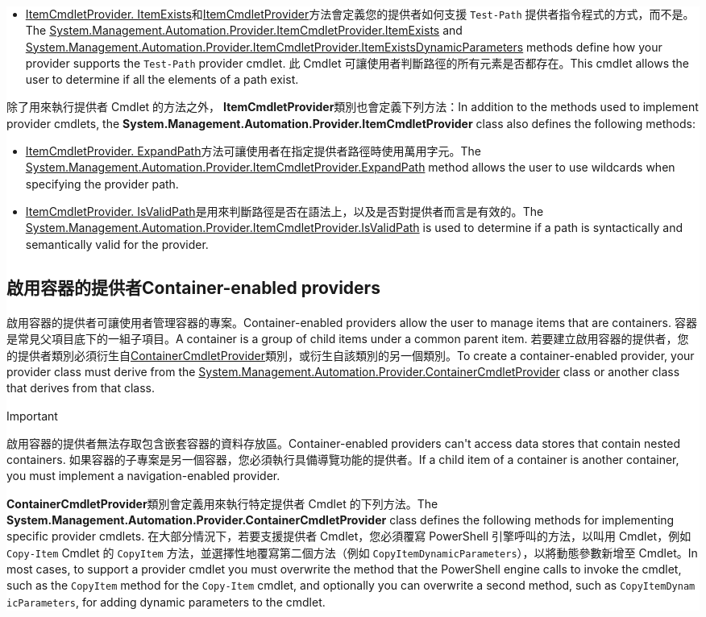 - <span data-ttu-id="3b62f-133">[ItemCmdletProvider. ItemExists](/dotnet/api/System.Management.Automation.Provider.ItemCmdletProvider.ItemExists)和[ItemCmdletProvider](/dotnet/api/System.Management.Automation.Provider.ItemCmdletProvider.ItemExistsDynamicParameters)方法會定義您的提供者如何支援 `Test-Path` 提供者指令程式的方式，而不是。</span><span class="sxs-lookup"><span data-stu-id="3b62f-133">The [System.Management.Automation.Provider.ItemCmdletProvider.ItemExists](/dotnet/api/System.Management.Automation.Provider.ItemCmdletProvider.ItemExists) and [System.Management.Automation.Provider.ItemCmdletProvider.ItemExistsDynamicParameters](/dotnet/api/System.Management.Automation.Provider.ItemCmdletProvider.ItemExistsDynamicParameters) methods define how your provider supports the `Test-Path` provider cmdlet.</span></span> <span data-ttu-id="3b62f-134">此 Cmdlet 可讓使用者判斷路徑的所有元素是否都存在。</span><span class="sxs-lookup"><span data-stu-id="3b62f-134">This cmdlet allows the user to determine if all the elements of a path exist.</span></span>

<span data-ttu-id="3b62f-135">除了用來執行提供者 Cmdlet 的方法之外， **ItemCmdletProvider**類別也會定義下列方法：</span><span class="sxs-lookup"><span data-stu-id="3b62f-135">In addition to the methods used to implement provider cmdlets, the **System.Management.Automation.Provider.ItemCmdletProvider** class also defines the following methods:</span></span>

- <span data-ttu-id="3b62f-136">[ItemCmdletProvider. ExpandPath](/dotnet/api/System.Management.Automation.Provider.ItemCmdletProvider.ExpandPath)方法可讓使用者在指定提供者路徑時使用萬用字元。</span><span class="sxs-lookup"><span data-stu-id="3b62f-136">The [System.Management.Automation.Provider.ItemCmdletProvider.ExpandPath](/dotnet/api/System.Management.Automation.Provider.ItemCmdletProvider.ExpandPath) method allows the user to use wildcards when specifying the provider path.</span></span>

- <span data-ttu-id="3b62f-137">[ItemCmdletProvider. IsValidPath](/dotnet/api/System.Management.Automation.Provider.ItemCmdletProvider.IsValidPath)是用來判斷路徑是否在語法上，以及是否對提供者而言是有效的。</span><span class="sxs-lookup"><span data-stu-id="3b62f-137">The [System.Management.Automation.Provider.ItemCmdletProvider.IsValidPath](/dotnet/api/System.Management.Automation.Provider.ItemCmdletProvider.IsValidPath) is used to determine if a path is syntactically and semantically valid for the provider.</span></span>

## <a name="container-enabled-providers"></a><span data-ttu-id="3b62f-138">啟用容器的提供者</span><span class="sxs-lookup"><span data-stu-id="3b62f-138">Container-enabled providers</span></span>

<span data-ttu-id="3b62f-139">啟用容器的提供者可讓使用者管理容器的專案。</span><span class="sxs-lookup"><span data-stu-id="3b62f-139">Container-enabled providers allow the user to manage items that are containers.</span></span> <span data-ttu-id="3b62f-140">容器是常見父項目底下的一組子項目。</span><span class="sxs-lookup"><span data-stu-id="3b62f-140">A container is a group of child items under a common parent item.</span></span> <span data-ttu-id="3b62f-141">若要建立啟用容器的提供者，您的提供者類別必須衍生自[ContainerCmdletProvider](/dotnet/api/System.Management.Automation.Provider.ContainerCmdletProvider)類別，或衍生自該類別的另一個類別。</span><span class="sxs-lookup"><span data-stu-id="3b62f-141">To create a container-enabled provider, your provider class must derive from the [System.Management.Automation.Provider.ContainerCmdletProvider](/dotnet/api/System.Management.Automation.Provider.ContainerCmdletProvider) class or another class that derives from that class.</span></span>

> [!IMPORTANT]
> <span data-ttu-id="3b62f-142">啟用容器的提供者無法存取包含嵌套容器的資料存放區。</span><span class="sxs-lookup"><span data-stu-id="3b62f-142">Container-enabled providers can't access data stores that contain nested containers.</span></span> <span data-ttu-id="3b62f-143">如果容器的子專案是另一個容器，您必須執行具備導覽功能的提供者。</span><span class="sxs-lookup"><span data-stu-id="3b62f-143">If a child item of a container is another container, you must implement a navigation-enabled provider.</span></span>

<span data-ttu-id="3b62f-144">**ContainerCmdletProvider**類別會定義用來執行特定提供者 Cmdlet 的下列方法。</span><span class="sxs-lookup"><span data-stu-id="3b62f-144">The **System.Management.Automation.Provider.ContainerCmdletProvider** class defines the following methods for implementing specific provider cmdlets.</span></span> <span data-ttu-id="3b62f-145">在大部分情況下，若要支援提供者 Cmdlet，您必須覆寫 PowerShell 引擎呼叫的方法，以叫用 Cmdlet，例如 `Copy-Item` Cmdlet 的 `CopyItem` 方法，並選擇性地覆寫第二個方法（例如 `CopyItemDynamicParameters`），以將動態參數新增至 Cmdlet。</span><span class="sxs-lookup"><span data-stu-id="3b62f-145">In most cases, to support a provider cmdlet you must overwrite the method that the PowerShell engine calls to invoke the cmdlet, such as the `CopyItem` method for the `Copy-Item` cmdlet, and optionally you can overwrite a second method, such as `CopyItemDynamicParameters`, for adding dynamic parameters to the cmdlet.</span></span>
